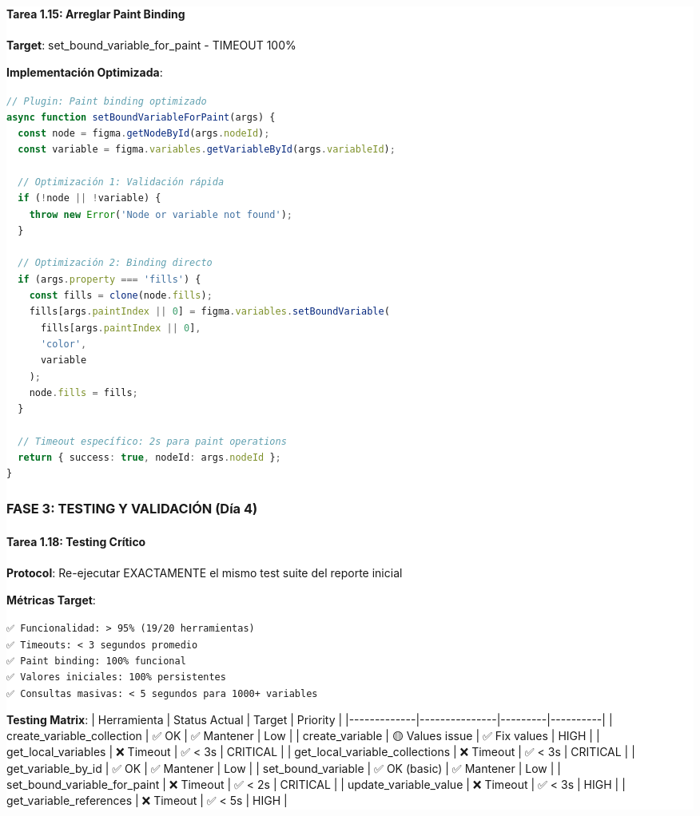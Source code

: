 #### **Tarea 1.15: Arreglar Paint Binding**
**Target**: set_bound_variable_for_paint - TIMEOUT 100%

**Implementación Optimizada**:
```typescript
// Plugin: Paint binding optimizado
async function setBoundVariableForPaint(args) {
  const node = figma.getNodeById(args.nodeId);
  const variable = figma.variables.getVariableById(args.variableId);
  
  // Optimización 1: Validación rápida
  if (!node || !variable) {
    throw new Error('Node or variable not found');
  }
  
  // Optimización 2: Binding directo
  if (args.property === 'fills') {
    const fills = clone(node.fills);
    fills[args.paintIndex || 0] = figma.variables.setBoundVariable(
      fills[args.paintIndex || 0], 
      'color', 
      variable
    );
    node.fills = fills;
  }
  
  // Timeout específico: 2s para paint operations
  return { success: true, nodeId: args.nodeId };
}
```

### **FASE 3: TESTING Y VALIDACIÓN (Día 4)**

#### **Tarea 1.18: Testing Crítico**
**Protocol**: Re-ejecutar EXACTAMENTE el mismo test suite del reporte inicial

**Métricas Target**:
```
✅ Funcionalidad: > 95% (19/20 herramientas)
✅ Timeouts: < 3 segundos promedio
✅ Paint binding: 100% funcional
✅ Valores iniciales: 100% persistentes
✅ Consultas masivas: < 5 segundos para 1000+ variables
```

**Testing Matrix**:
| Herramienta | Status Actual | Target | Priority |
|-------------|---------------|---------|----------|
| create_variable_collection | ✅ OK | ✅ Mantener | Low |
| create_variable | 🟡 Values issue | ✅ Fix values | HIGH |
| get_local_variables | ❌ Timeout | ✅ < 3s | CRITICAL |
| get_local_variable_collections | ❌ Timeout | ✅ < 3s | CRITICAL |
| get_variable_by_id | ✅ OK | ✅ Mantener | Low |
| set_bound_variable | ✅ OK (basic) | ✅ Mantener | Low |
| set_bound_variable_for_paint | ❌ Timeout | ✅ < 2s | CRITICAL |
| update_variable_value | ❌ Timeout | ✅ < 3s | HIGH |
| get_variable_references | ❌ Timeout | ✅ < 5s | HIGH |
